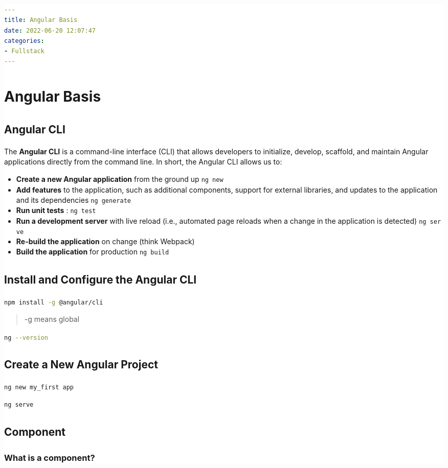 ```yaml
---
title: Angular Basis
date: 2022-06-20 12:07:47
categories: 
- Fullstack
---
```


# Angular Basis

## Angular CLI

The **Angular CLI** is a command-line interface (CLI) that allows developers to initialize, develop, scaffold, and maintain Angular applications directly from the command line. In short, the Angular CLI allows us to:

- **Create a new Angular application** from the ground up `ng new`
- **Add features** to the application, such as additional components, support for external libraries, and updates to the application and its dependencies `ng generate`
- **Run unit tests** : `ng test`
- **Run a development server** with live reload (i.e., automated page reloads when a change in the application is detected) `ng serve`
- **Re-build the application** on change (think Webpack)
- **Build the application** for production `ng build`

## Install and Configure the Angular CLI

```zsh
npm install -g @angular/cli
```

> -g means global

```bash
ng --version
```

## Create a New Angular Project

```bash
ng new my_first app
```

```bash
ng serve
```

## Component

### What is a component?
